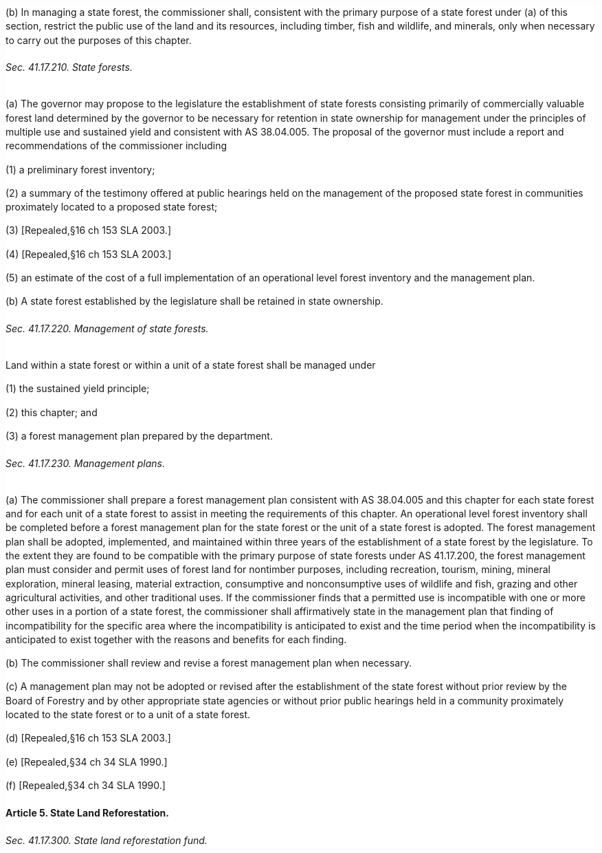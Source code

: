 (b) In managing a state forest, the commissioner shall, consistent with the primary purpose of a state forest under (a) of this section, restrict the public use of the land and its resources, including timber, fish and wildlife, and minerals, only when necessary to carry out the purposes of this chapter.

###### Sec. 41.17.210.   State forests.

(a) The governor may propose to the legislature the establishment of state forests consisting primarily of commercially valuable forest land determined by the governor to be necessary for retention in state ownership for management under the principles of multiple use and sustained yield and consistent with AS 38.04.005. The proposal of the governor must include a report and recommendations of the commissioner including

(1) a preliminary forest inventory;

(2) a summary of the testimony offered at public hearings held on the management of the proposed state forest in communities proximately located to a proposed state forest;

(3)  [Repealed,§16 ch 153 SLA 2003.]

(4)  [Repealed,§16 ch 153 SLA 2003.]

(5) an estimate of the cost of a full implementation of an operational level forest inventory and the management plan.

(b) A state forest established by the legislature shall be retained in state ownership.

###### Sec. 41.17.220.   Management of state forests.

Land within a state forest or within a unit of a state forest shall be managed under

(1) the sustained yield principle;

(2) this chapter; and

(3) a forest management plan prepared by the department.

###### Sec. 41.17.230.   Management plans.

(a) The commissioner shall prepare a forest management plan consistent with AS 38.04.005 and this chapter for each state forest and for each unit of a state forest to assist in meeting the requirements of this chapter. An operational level forest inventory shall be completed before a forest management plan for the state forest or the unit of a state forest is adopted. The forest management plan shall be adopted, implemented, and maintained within three years of the establishment of a state forest by the legislature. To the extent they are found to be compatible with the primary purpose of state forests under AS 41.17.200, the forest management plan must consider and permit uses of forest land for nontimber purposes, including recreation, tourism, mining, mineral exploration, mineral leasing, material extraction, consumptive and nonconsumptive uses of wildlife and fish, grazing and other agricultural activities, and other traditional uses. If the commissioner finds that a permitted use is incompatible with one or more other uses in a portion of a state forest, the commissioner shall affirmatively state in the management plan that finding of incompatibility for the specific area where the incompatibility is anticipated to exist and the time period when the incompatibility is anticipated to exist together with the reasons and benefits for each finding.

(b) The commissioner shall review and revise a forest management plan when necessary.

(c) A management plan may not be adopted or revised after the establishment of the state forest without prior review by the Board of Forestry and by other appropriate state agencies or without prior public hearings held in a community proximately located to the state forest or to a unit of a state forest.

(d)  [Repealed,§16 ch 153 SLA 2003.]

(e)  [Repealed,§34 ch 34 SLA 1990.]

(f)  [Repealed,§34 ch 34 SLA 1990.]

#### Article 5. State Land Reforestation.

###### Sec. 41.17.300.   State land reforestation fund.

